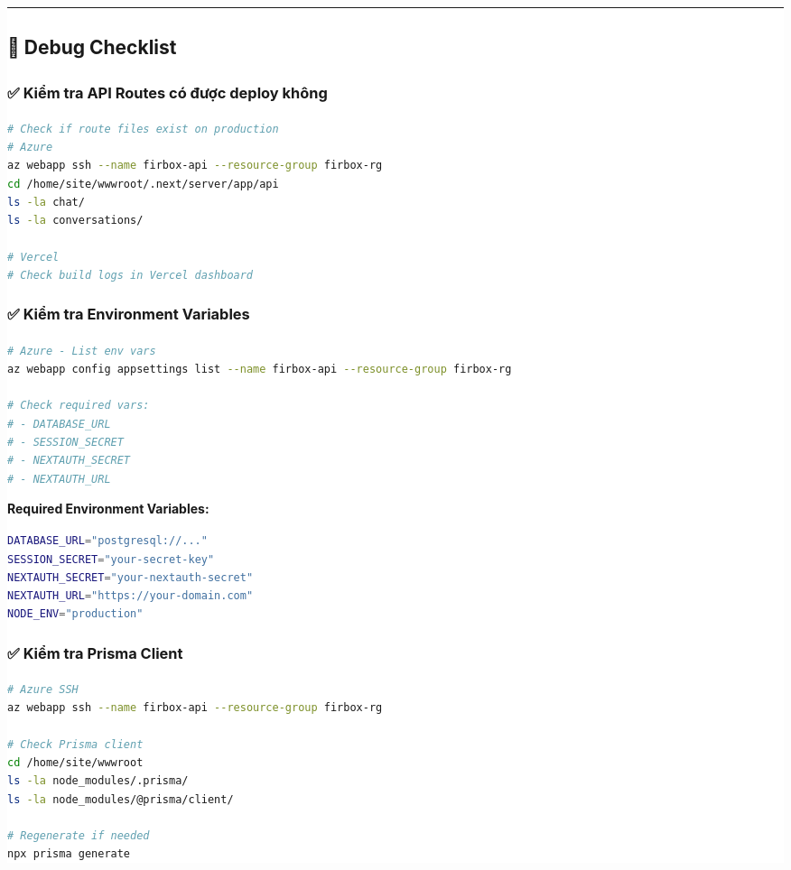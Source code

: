 ```bash
```

---

## 🔧 Debug Checklist

### ✅ Kiểm tra API Routes có được deploy không

```bash
# Check if route files exist on production
# Azure
az webapp ssh --name firbox-api --resource-group firbox-rg
cd /home/site/wwwroot/.next/server/app/api
ls -la chat/
ls -la conversations/

# Vercel
# Check build logs in Vercel dashboard
```

### ✅ Kiểm tra Environment Variables

```bash
# Azure - List env vars
az webapp config appsettings list --name firbox-api --resource-group firbox-rg

# Check required vars:
# - DATABASE_URL
# - SESSION_SECRET
# - NEXTAUTH_SECRET
# - NEXTAUTH_URL
```

**Required Environment Variables:**
```bash
DATABASE_URL="postgresql://..."
SESSION_SECRET="your-secret-key"
NEXTAUTH_SECRET="your-nextauth-secret"
NEXTAUTH_URL="https://your-domain.com"
NODE_ENV="production"
```

### ✅ Kiểm tra Prisma Client

```bash
# Azure SSH
az webapp ssh --name firbox-api --resource-group firbox-rg

# Check Prisma client
cd /home/site/wwwroot
ls -la node_modules/.prisma/
ls -la node_modules/@prisma/client/

# Regenerate if needed
npx prisma generate
```
